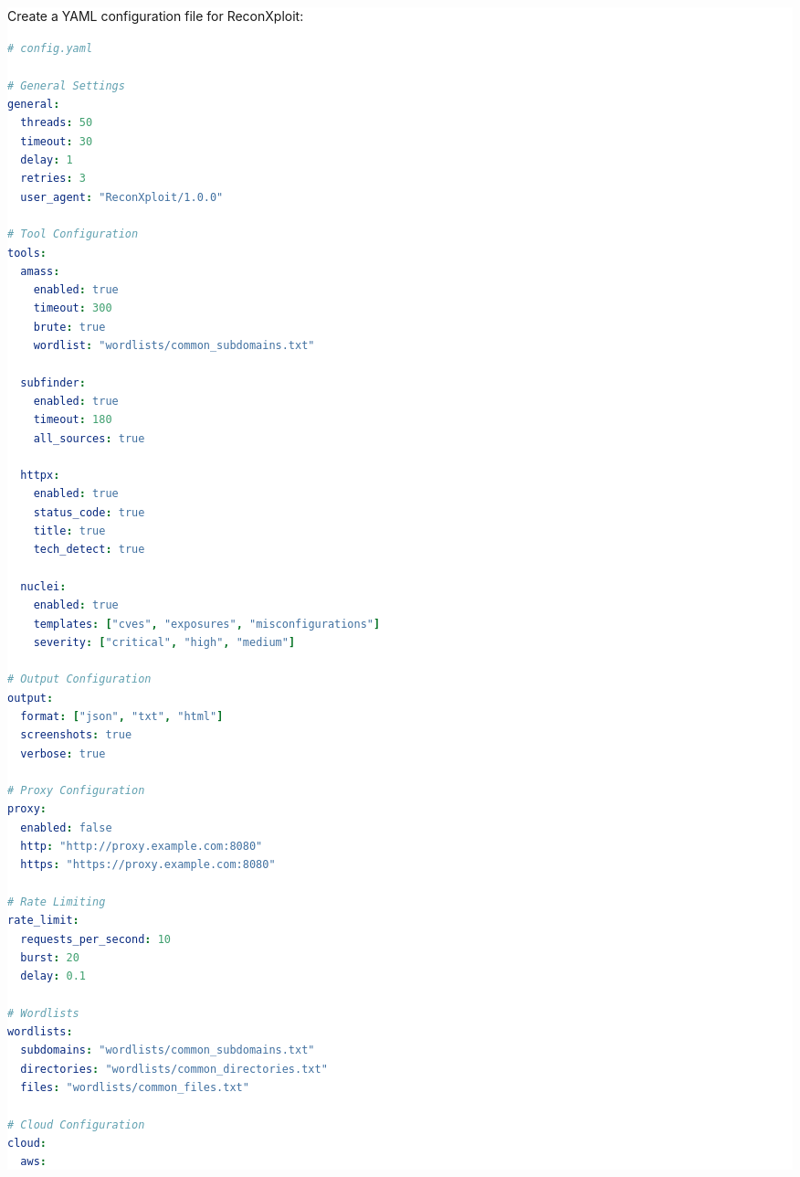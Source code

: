 Create a YAML configuration file for ReconXploit:

```yaml
# config.yaml

# General Settings
general:
  threads: 50
  timeout: 30
  delay: 1
  retries: 3
  user_agent: "ReconXploit/1.0.0"

# Tool Configuration
tools:
  amass:
    enabled: true
    timeout: 300
    brute: true
    wordlist: "wordlists/common_subdomains.txt"
  
  subfinder:
    enabled: true
    timeout: 180
    all_sources: true
  
  httpx:
    enabled: true
    status_code: true
    title: true
    tech_detect: true
  
  nuclei:
    enabled: true
    templates: ["cves", "exposures", "misconfigurations"]
    severity: ["critical", "high", "medium"]

# Output Configuration
output:
  format: ["json", "txt", "html"]
  screenshots: true
  verbose: true

# Proxy Configuration
proxy:
  enabled: false
  http: "http://proxy.example.com:8080"
  https: "https://proxy.example.com:8080"

# Rate Limiting
rate_limit:
  requests_per_second: 10
  burst: 20
  delay: 0.1

# Wordlists
wordlists:
  subdomains: "wordlists/common_subdomains.txt"
  directories: "wordlists/common_directories.txt"
  files: "wordlists/common_files.txt"

# Cloud Configuration
cloud:
  aws:
```